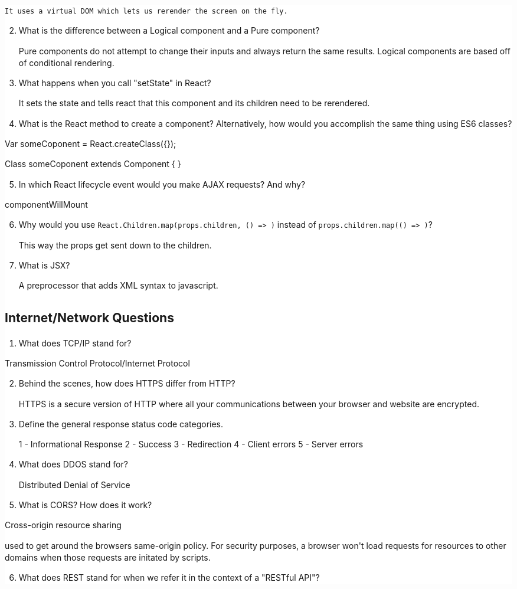 	It uses a virtual DOM which lets us rerender the screen on the fly. 
2. What is the difference between a Logical component and a Pure component?

	Pure components do not attempt to change their inputs and always return the same results. Logical components are based off of conditional rendering. 

3. What happens when you call "setState" in React?

	It sets the state and tells react that this component and its children need to be rerendered. 

4. What is the React method to create a component? Alternatively, how would you accomplish the same thing using ES6 classes?

Var someCoponent = React.createClass({});

Class someCoponent extends Component { }

5. In which React lifecycle event would you make AJAX requests? And why?

componentWillMount

6. Why would you use `React.Children.map(props.children, () => )` instead of `props.children.map(() => )`?

	This way the props get sent down to the children.

7. What is JSX?

	 A preprocessor that adds XML syntax to javascript. 

## Internet/Network Questions

1. What does TCP/IP stand for?

Transmission Control Protocol/Internet Protocol

2. Behind the scenes, how does HTTPS differ from HTTP?

	HTTPS is a secure version of HTTP where all your communications between your browser and website are encrypted. 

3. Define the general response status code categories.

	1 - Informational Response
	2 - Success
3 - Redirection
4 - Client errors
5 - Server errors
 
4. What does DDOS stand for?

	Distributed Denial of Service 

5. What is CORS? How does it work?

Cross-origin resource sharing

used to get around the browsers same-origin policy. For security purposes, a browser won't load requests for resources to other domains when those requests are initated by scripts.

6. What does REST stand for when we refer it in the context of a "RESTful API"? 
